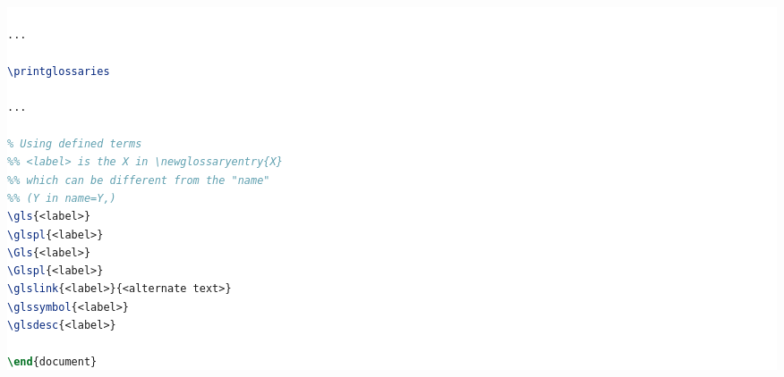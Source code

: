 ```latex

...

\printglossaries

...

% Using defined terms
%% <label> is the X in \newglossaryentry{X}
%% which can be different from the "name" 
%% (Y in name=Y,)
\gls{<label>}
\glspl{<label>}
\Gls{<label>}
\Glspl{<label>}
\glslink{<label>}{<alternate text>}
\glssymbol{<label>}
\glsdesc{<label>}

\end{document}
```